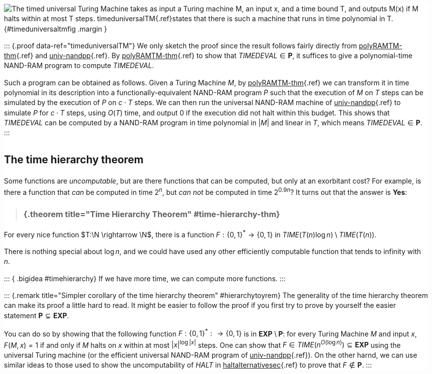 ![The _timed_ universal Turing Machine takes as input a Turing machine $M$, an input $x$, and a time bound $T$, and outputs $M(x)$ if $M$ halts within at most $T$ steps. [timeduniversalTM](){.ref}states that there is such a machine that runs in time polynomial in $T$. ](../figure/timeduniversaltm.png){#timeduniversaltmfig  .margin }


::: {.proof data-ref="timeduniversalTM"}
We only sketch the proof since the  result follows fairly directly from [polyRAMTM-thm](){.ref} and [univ-nandpp](){.ref}. By  [polyRAMTM-thm](){.ref}  to show that $TIMEDEVAL \in \mathbf{P}$, it suffices to give a polynomial-time NAND-RAM program to compute $TIMEDEVAL$.

Such a program can be obtained as follows. Given a Turing Machine $M$, by [polyRAMTM-thm](){.ref} we can transform it in time polynomial in its description into a functionally-equivalent NAND-RAM program $P$ such that the execution of $M$ on $T$ steps can be simulated by the execution of $P$ on $c\cdot T$ steps.
We can then run the universal NAND-RAM machine of [univ-nandpp](){.ref} to simulate $P$ for $c\cdot T$ steps, using $O(T)$ time, and output $0$ if the execution did not halt within this budget.
This shows that $TIMEDEVAL$ can be computed by a NAND-RAM program in time polynomial in $|M|$ and linear in $T$, which means $TIMEDEVAL \in \mathbf{P}$.
:::


## The time hierarchy theorem

Some functions are _uncomputable_,  but are there functions that can be computed, but only at an exorbitant cost?
For example, is there a function that _can_ be computed in time $2^n$, but _can not_ be computed in time $2^{0.9 n}$?
It turns out that the answer is __Yes__:

> ### {.theorem title="Time Hierarchy Theorem" #time-hierarchy-thm}
For every nice function $T:\N \rightarrow \N$, there is a function $F:\{0,1\}^* \rightarrow \{0,1\}$
in $TIME(T(n)\log n) \setminus TIME(T(n))$.

There is nothing special about $\log n$, and we could have used any other efficiently computable function that tends to infinity with $n$.

::: { .bigidea #timehierarchy}
If we have more time, we can compute more functions.
:::


::: {.remark title="Simpler corollary of the time hierarchy theorem" #hierarchytoyrem}
The generality of the time hierarchy theorem can make its proof a little hard to read. 
It might be easier to follow the proof if you first try to prove by yourself the easier statement $\mathbf{P} \subsetneq \mathbf{EXP}$.

You can do so by showing that the following function $F:\{0,1\}^* :\rightarrow \{0,1\}$ is in $\mathbf{EXP} \setminus \mathbf{P}$: for every Turing Machine $M$ and input $x$, $F(M,x)=1$ if and only if $M$ halts on $x$ within at most $|x|^{\log |x|}$ steps.
One can show that $F \in TIME(n^{O(\log n)}) \subseteq \mathbf{EXP}$ using the universal Turing machine (or the efficient universal NAND-RAM program of [univ-nandpp](){.ref}). On the other harnd, we can use similar ideas to those used to show the uncomputability of $HALT$ in [haltalternativesec](){.ref} to prove that $F \not\in \mathbf{P}$.
:::


